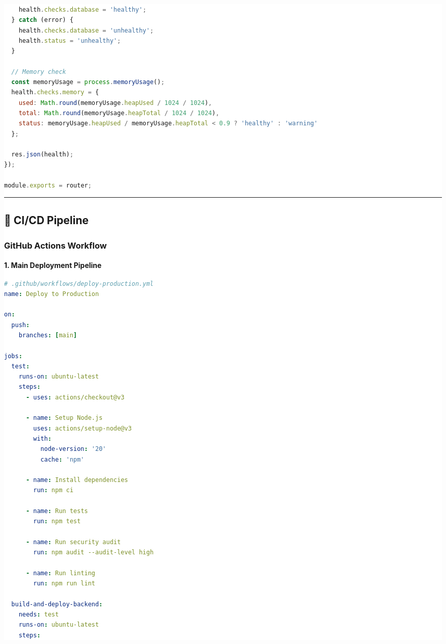 ```javascript
    health.checks.database = 'healthy';
  } catch (error) {
    health.checks.database = 'unhealthy';
    health.status = 'unhealthy';
  }

  // Memory check
  const memoryUsage = process.memoryUsage();
  health.checks.memory = {
    used: Math.round(memoryUsage.heapUsed / 1024 / 1024),
    total: Math.round(memoryUsage.heapTotal / 1024 / 1024),
    status: memoryUsage.heapUsed / memoryUsage.heapTotal < 0.9 ? 'healthy' : 'warning'
  };

  res.json(health);
});

module.exports = router;
```

---

## 🚀 **CI/CD Pipeline**

### GitHub Actions Workflow

**1. Main Deployment Pipeline**
```yaml
# .github/workflows/deploy-production.yml
name: Deploy to Production

on:
  push:
    branches: [main]

jobs:
  test:
    runs-on: ubuntu-latest
    steps:
      - uses: actions/checkout@v3
      
      - name: Setup Node.js
        uses: actions/setup-node@v3
        with:
          node-version: '20'
          cache: 'npm'
      
      - name: Install dependencies
        run: npm ci
      
      - name: Run tests
        run: npm test
        
      - name: Run security audit
        run: npm audit --audit-level high
      
      - name: Run linting
        run: npm run lint

  build-and-deploy-backend:
    needs: test
    runs-on: ubuntu-latest
    steps:
```